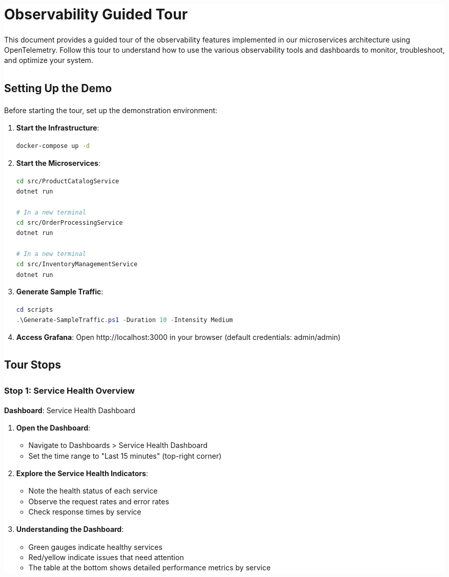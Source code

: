 # Observability Guided Tour

This document provides a guided tour of the observability features implemented in our microservices architecture using OpenTelemetry. Follow this tour to understand how to use the various observability tools and dashboards to monitor, troubleshoot, and optimize your system.

## Setting Up the Demo

Before starting the tour, set up the demonstration environment:

1. **Start the Infrastructure**:
   ```bash
   docker-compose up -d
   ```

2. **Start the Microservices**:
   ```bash
   cd src/ProductCatalogService
   dotnet run
   
   # In a new terminal
   cd src/OrderProcessingService
   dotnet run
   
   # In a new terminal
   cd src/InventoryManagementService
   dotnet run
   ```

3. **Generate Sample Traffic**:
   ```powershell
   cd scripts
   .\Generate-SampleTraffic.ps1 -Duration 10 -Intensity Medium
   ```

4. **Access Grafana**:
   Open http://localhost:3000 in your browser (default credentials: admin/admin)

## Tour Stops

### Stop 1: Service Health Overview

**Dashboard**: Service Health Dashboard

1. **Open the Dashboard**:
   - Navigate to Dashboards > Service Health Dashboard
   - Set the time range to "Last 15 minutes" (top-right corner)

2. **Explore the Service Health Indicators**:
   - Note the health status of each service
   - Observe the request rates and error rates
   - Check response times by service

3. **Understanding the Dashboard**:
   - Green gauges indicate healthy services
   - Red/yellow indicate issues that need attention
   - The table at the bottom shows detailed performance metrics by service
